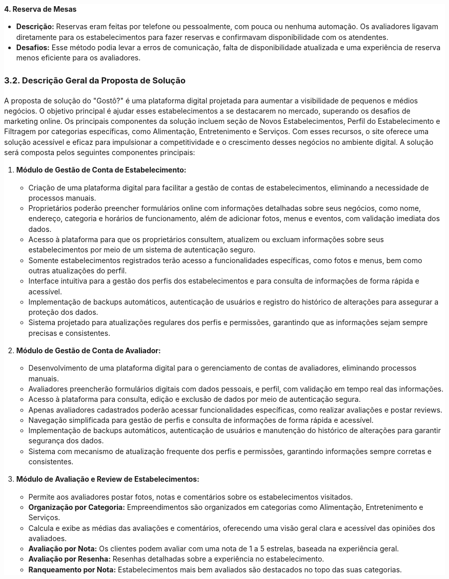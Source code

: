 **4. Reserva de Mesas**
- **Descrição:** Reservas eram feitas por telefone ou pessoalmente, com pouca ou nenhuma automação. Os avaliadores ligavam diretamente para os estabelecimentos para fazer reservas e confirmavam disponibilidade com os atendentes.
- **Desafios:** Esse método podia levar a erros de comunicação, falta de disponibilidade atualizada e uma experiência de reserva menos eficiente para os avaliadores.

### 3.2. Descrição Geral da Proposta de Solução

A proposta de solução do "Gostô?" é uma plataforma digital projetada para aumentar a visibilidade de pequenos e médios negócios. O objetivo principal é ajudar esses estabelecimentos a se destacarem no mercado, superando os desafios de marketing online. Os principais componentes da solução incluem seção de Novos Estabelecimentos, Perfil do Estabelecimento e Filtragem por categorias específicas, como Alimentação, Entretenimento e Serviços. Com esses recursos, o site oferece uma solução acessível e eficaz para impulsionar a competitividade e o crescimento desses negócios no ambiente digital. A solução será composta pelos seguintes componentes principais:

1. **Módulo de Gestão de Conta de Estabelecimento:**
   - Criação de uma plataforma digital para facilitar a gestão de contas de estabelecimentos, eliminando a necessidade de processos manuais.
   - Proprietários poderão preencher formulários online com informações detalhadas sobre seus negócios, como nome, endereço, categoria e horários de funcionamento, além de adicionar fotos, menus e eventos, com validação imediata dos dados.
   - Acesso à plataforma para que os proprietários consultem, atualizem ou excluam informações sobre seus estabelecimentos por meio de um sistema de autenticação seguro.
   - Somente estabelecimentos registrados terão acesso a funcionalidades específicas, como fotos e menus, bem como outras atualizações do perfil.
   - Interface intuitiva para a gestão dos perfis dos estabelecimentos e para consulta de informações de forma rápida e acessível.
   - Implementação de backups automáticos, autenticação de usuários e registro do histórico de alterações para assegurar a proteção dos dados.
   - Sistema projetado para atualizações regulares dos perfis e permissões, garantindo que as informações sejam sempre precisas e consistentes.

2. **Módulo de Gestão de Conta de Avaliador:**
   - Desenvolvimento de uma plataforma digital para o gerenciamento de contas de avaliadores, eliminando processos manuais.
   - Avaliadores preencherão formulários digitais com dados pessoais, e perfil, com validação em tempo real das informações.
   - Acesso à plataforma para consulta, edição e exclusão de dados por meio de autenticação segura.
   - Apenas avaliadores cadastrados poderão acessar funcionalidades específicas, como realizar avaliações e postar reviews.
   - Navegação simplificada para gestão de perfis e consulta de informações de forma rápida e acessível.
   - Implementação de backups automáticos, autenticação de usuários e manutenção do histórico de alterações para garantir segurança dos dados.
   - Sistema com mecanismo de atualização frequente dos perfis e permissões, garantindo informações sempre corretas e consistentes.

3. **Módulo de Avaliação e Review de Estabelecimentos:**
   - Permite aos avaliadores postar fotos, notas e comentários sobre os estabelecimentos visitados.
   - **Organização por Categoria:** Empreendimentos são organizados em categorias como Alimentação, Entretenimento e Serviços.
   - Calcula e exibe as médias das avaliações e comentários, oferecendo uma visão geral clara e acessível das opiniões dos avaliadoes.
   - **Avaliação por Nota:** Os clientes podem avaliar com uma nota de 1 a 5 estrelas, baseada na experiência geral.
   - **Avaliação por Resenha:** Resenhas detalhadas sobre a experiência no estabelecimento.
   - **Ranqueamento por Nota:** Estabelecimentos mais bem avaliados são destacados no topo das suas categorias.

